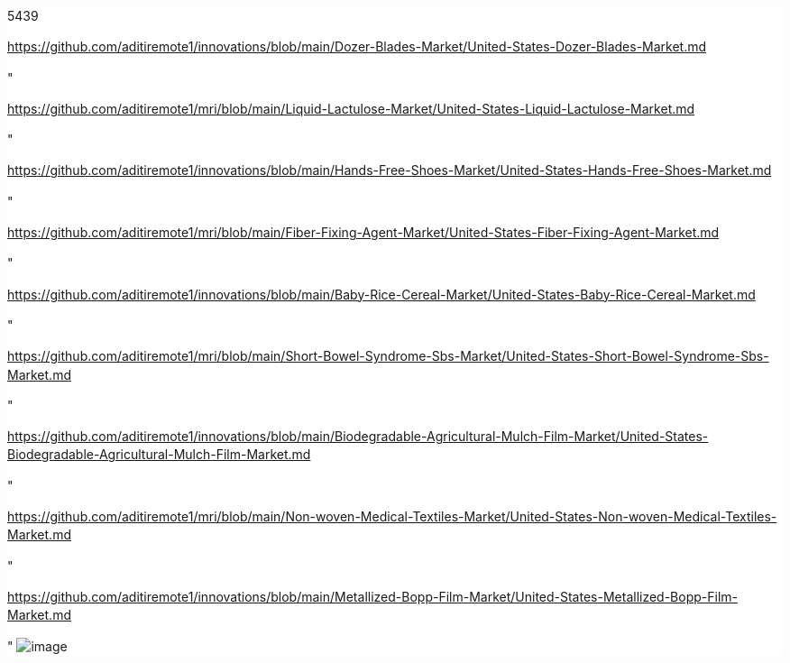5439</p><p><a href="https://github.com/aditiremote1/innovations/blob/main/Dozer-Blades-Market/United-States-Dozer-Blades-Market.md">https://github.com/aditiremote1/innovations/blob/main/Dozer-Blades-Market/United-States-Dozer-Blades-Market.md</a></p>"<p><a href="https://github.com/aditiremote1/mri/blob/main/Liquid-Lactulose-Market/United-States-Liquid-Lactulose-Market.md">https://github.com/aditiremote1/mri/blob/main/Liquid-Lactulose-Market/United-States-Liquid-Lactulose-Market.md</a></p>"<p><a href="https://github.com/aditiremote1/innovations/blob/main/Hands-Free-Shoes-Market/United-States-Hands-Free-Shoes-Market.md">https://github.com/aditiremote1/innovations/blob/main/Hands-Free-Shoes-Market/United-States-Hands-Free-Shoes-Market.md</a></p>"<p><a href="https://github.com/aditiremote1/mri/blob/main/Fiber-Fixing-Agent-Market/United-States-Fiber-Fixing-Agent-Market.md">https://github.com/aditiremote1/mri/blob/main/Fiber-Fixing-Agent-Market/United-States-Fiber-Fixing-Agent-Market.md</a></p>"<p><a href="https://github.com/aditiremote1/innovations/blob/main/Baby-Rice-Cereal-Market/United-States-Baby-Rice-Cereal-Market.md">https://github.com/aditiremote1/innovations/blob/main/Baby-Rice-Cereal-Market/United-States-Baby-Rice-Cereal-Market.md</a></p>"<p><a href="https://github.com/aditiremote1/mri/blob/main/Short-Bowel-Syndrome-Sbs-Market/United-States-Short-Bowel-Syndrome-Sbs-Market.md">https://github.com/aditiremote1/mri/blob/main/Short-Bowel-Syndrome-Sbs-Market/United-States-Short-Bowel-Syndrome-Sbs-Market.md</a></p>"<p><a href="https://github.com/aditiremote1/innovations/blob/main/Biodegradable-Agricultural-Mulch-Film-Market/United-States-Biodegradable-Agricultural-Mulch-Film-Market.md">https://github.com/aditiremote1/innovations/blob/main/Biodegradable-Agricultural-Mulch-Film-Market/United-States-Biodegradable-Agricultural-Mulch-Film-Market.md</a></p>"<p><a href="https://github.com/aditiremote1/mri/blob/main/Non-woven-Medical-Textiles-Market/United-States-Non-woven-Medical-Textiles-Market.md">https://github.com/aditiremote1/mri/blob/main/Non-woven-Medical-Textiles-Market/United-States-Non-woven-Medical-Textiles-Market.md</a></p>"<p><a href="https://github.com/aditiremote1/innovations/blob/main/Metallized-Bopp-Film-Market/United-States-Metallized-Bopp-Film-Market.md">https://github.com/aditiremote1/innovations/blob/main/Metallized-Bopp-Film-Market/United-States-Metallized-Bopp-Film-Market.md</a></p>"
![image](https://github.com/user-attachments/assets/b8adcd99-f3fa-4020-9e50-2c14d6c945d8)
